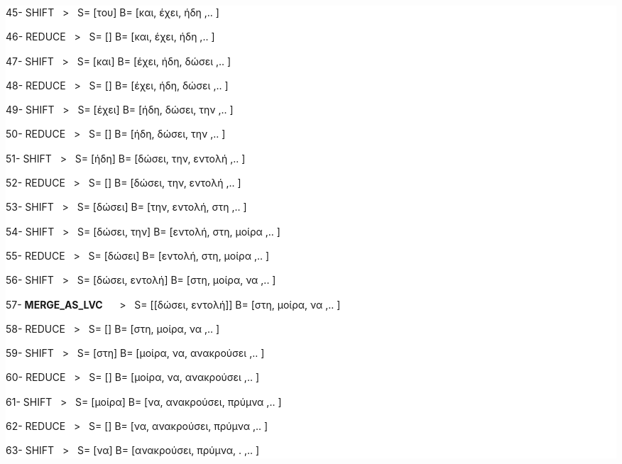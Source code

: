 
45- SHIFT&nbsp;&nbsp;&nbsp;>&nbsp;&nbsp;&nbsp;S= [του]   B= [και, έχει, ήδη ,.. ]



46- REDUCE&nbsp;&nbsp;&nbsp;>&nbsp;&nbsp;&nbsp;S= []   B= [και, έχει, ήδη ,.. ]



47- SHIFT&nbsp;&nbsp;&nbsp;>&nbsp;&nbsp;&nbsp;S= [και]   B= [έχει, ήδη, δώσει ,.. ]



48- REDUCE&nbsp;&nbsp;&nbsp;>&nbsp;&nbsp;&nbsp;S= []   B= [έχει, ήδη, δώσει ,.. ]



49- SHIFT&nbsp;&nbsp;&nbsp;>&nbsp;&nbsp;&nbsp;S= [έχει]   B= [ήδη, δώσει, την ,.. ]



50- REDUCE&nbsp;&nbsp;&nbsp;>&nbsp;&nbsp;&nbsp;S= []   B= [ήδη, δώσει, την ,.. ]



51- SHIFT&nbsp;&nbsp;&nbsp;>&nbsp;&nbsp;&nbsp;S= [ήδη]   B= [δώσει, την, εντολή ,.. ]



52- REDUCE&nbsp;&nbsp;&nbsp;>&nbsp;&nbsp;&nbsp;S= []   B= [δώσει, την, εντολή ,.. ]



53- SHIFT&nbsp;&nbsp;&nbsp;>&nbsp;&nbsp;&nbsp;S= [δώσει]   B= [την, εντολή, στη ,.. ]



54- SHIFT&nbsp;&nbsp;&nbsp;>&nbsp;&nbsp;&nbsp;S= [δώσει, την]   B= [εντολή, στη, μοίρα ,.. ]



55- REDUCE&nbsp;&nbsp;&nbsp;>&nbsp;&nbsp;&nbsp;S= [δώσει]   B= [εντολή, στη, μοίρα ,.. ]



56- SHIFT&nbsp;&nbsp;&nbsp;>&nbsp;&nbsp;&nbsp;S= [δώσει, εντολή]   B= [στη, μοίρα, να ,.. ]



57- **MERGE_AS_LVC**&nbsp;&nbsp;&nbsp;&nbsp;&nbsp;&nbsp;>&nbsp;&nbsp;&nbsp;S= [[δώσει, εντολή]]   B= [στη, μοίρα, να ,.. ]



58- REDUCE&nbsp;&nbsp;&nbsp;>&nbsp;&nbsp;&nbsp;S= []   B= [στη, μοίρα, να ,.. ]



59- SHIFT&nbsp;&nbsp;&nbsp;>&nbsp;&nbsp;&nbsp;S= [στη]   B= [μοίρα, να, ανακρούσει ,.. ]



60- REDUCE&nbsp;&nbsp;&nbsp;>&nbsp;&nbsp;&nbsp;S= []   B= [μοίρα, να, ανακρούσει ,.. ]



61- SHIFT&nbsp;&nbsp;&nbsp;>&nbsp;&nbsp;&nbsp;S= [μοίρα]   B= [να, ανακρούσει, πρύμνα ,.. ]



62- REDUCE&nbsp;&nbsp;&nbsp;>&nbsp;&nbsp;&nbsp;S= []   B= [να, ανακρούσει, πρύμνα ,.. ]



63- SHIFT&nbsp;&nbsp;&nbsp;>&nbsp;&nbsp;&nbsp;S= [να]   B= [ανακρούσει, πρύμνα, . ,.. ]
